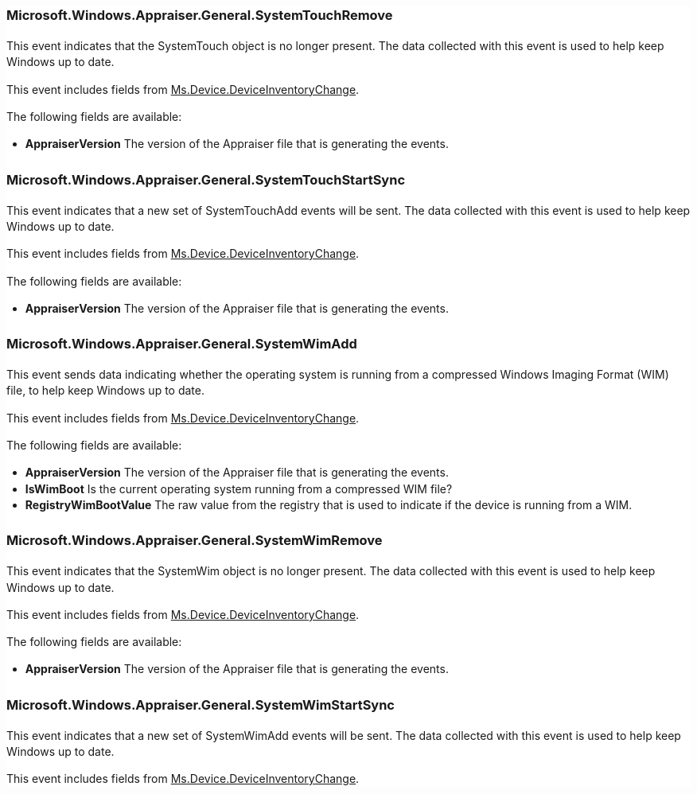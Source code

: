 
### Microsoft.Windows.Appraiser.General.SystemTouchRemove

This event indicates that the SystemTouch object is no longer present. The data collected with this event is used to help keep Windows up to date.

This event includes fields from [Ms.Device.DeviceInventoryChange](#msdevicedeviceinventorychange).

The following fields are available:

- **AppraiserVersion**  The version of the Appraiser file that is generating the events.


### Microsoft.Windows.Appraiser.General.SystemTouchStartSync

This event indicates that a new set of SystemTouchAdd events will be sent. The data collected with this event is used to help keep Windows up to date.

This event includes fields from [Ms.Device.DeviceInventoryChange](#msdevicedeviceinventorychange).

The following fields are available:

- **AppraiserVersion**  The version of the Appraiser file that is generating the events.


### Microsoft.Windows.Appraiser.General.SystemWimAdd

This event sends data indicating whether the operating system is running from a compressed Windows Imaging Format (WIM) file, to help keep Windows up to date.

This event includes fields from [Ms.Device.DeviceInventoryChange](#msdevicedeviceinventorychange).

The following fields are available:

- **AppraiserVersion**  The version of the Appraiser file that is generating the events.
- **IsWimBoot**  Is the current operating system running from a compressed WIM file?
- **RegistryWimBootValue**  The raw value from the registry that is used to indicate if the device is running from a WIM.


### Microsoft.Windows.Appraiser.General.SystemWimRemove

This event indicates that the SystemWim object is no longer present. The data collected with this event is used to help keep Windows up to date.

This event includes fields from [Ms.Device.DeviceInventoryChange](#msdevicedeviceinventorychange).

The following fields are available:

- **AppraiserVersion**  The version of the Appraiser file that is generating the events.


### Microsoft.Windows.Appraiser.General.SystemWimStartSync

This event indicates that a new set of SystemWimAdd events will be sent. The data collected with this event is used to help keep Windows up to date.

This event includes fields from [Ms.Device.DeviceInventoryChange](#msdevicedeviceinventorychange).
